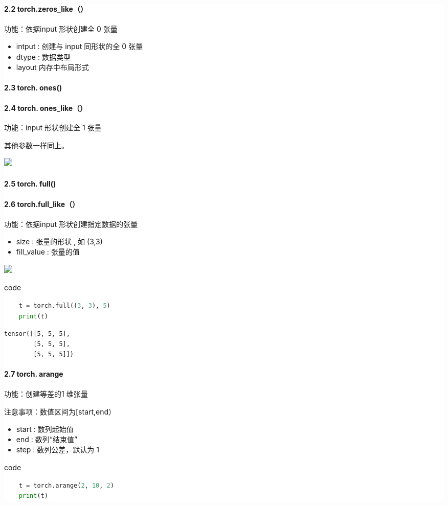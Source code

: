 #### 2.2 torch.zeros_like（）

功能：依据input 形状创建全 0 张量

+ intput : 创建与 input 同形状的全 0 张量
+ dtype : 数据类型
+ layout 内存中布局形式

#### 2.3 torch. ones()

#### 2.4 torch. ones_like（）

功能：input 形状创建全 1 张量

其他参数一样同上。

![](https://raw.githubusercontent.com/timerring/picgo/master/picbed/image-20221006170851588.png)

#### 2.5 torch. full()

#### 2.6 torch.full_like（）

功能：依据input 形状创建指定数据的张量

+ size : 张量的形状 , 如 (3,3)
+ fill_value : 张量的值

![](https://raw.githubusercontent.com/timerring/picgo/master/picbed/image-20221006171018481.png)

code

```python
    t = torch.full((3, 3), 5)
    print(t)
```

```
tensor([[5, 5, 5],
        [5, 5, 5],
        [5, 5, 5]])
```

#### 2.7 torch. arange

功能：创建等差的1 维张量

注意事项：数值区间为[start,end）

+ start : 数列起始值
+ end : 数列“结束值”
+ step : 数列公差，默认为 1

code

```python
    t = torch.arange(2, 10, 2)
    print(t)
```
